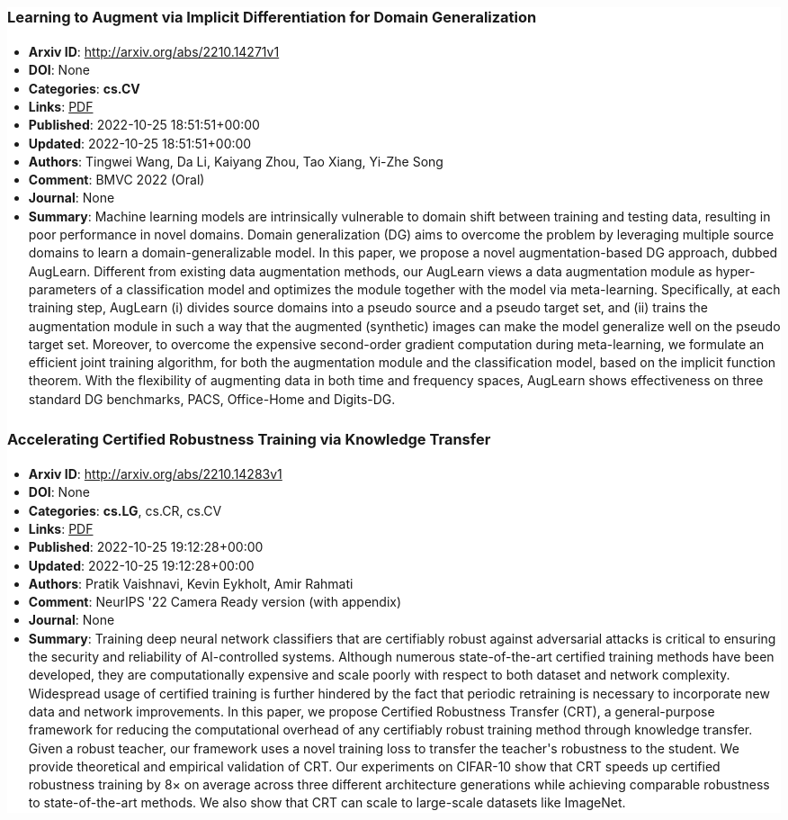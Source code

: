### Learning to Augment via Implicit Differentiation for Domain Generalization
- **Arxiv ID**: http://arxiv.org/abs/2210.14271v1
- **DOI**: None
- **Categories**: **cs.CV**
- **Links**: [PDF](http://arxiv.org/pdf/2210.14271v1)
- **Published**: 2022-10-25 18:51:51+00:00
- **Updated**: 2022-10-25 18:51:51+00:00
- **Authors**: Tingwei Wang, Da Li, Kaiyang Zhou, Tao Xiang, Yi-Zhe Song
- **Comment**: BMVC 2022 (Oral)
- **Journal**: None
- **Summary**: Machine learning models are intrinsically vulnerable to domain shift between training and testing data, resulting in poor performance in novel domains. Domain generalization (DG) aims to overcome the problem by leveraging multiple source domains to learn a domain-generalizable model. In this paper, we propose a novel augmentation-based DG approach, dubbed AugLearn. Different from existing data augmentation methods, our AugLearn views a data augmentation module as hyper-parameters of a classification model and optimizes the module together with the model via meta-learning. Specifically, at each training step, AugLearn (i) divides source domains into a pseudo source and a pseudo target set, and (ii) trains the augmentation module in such a way that the augmented (synthetic) images can make the model generalize well on the pseudo target set. Moreover, to overcome the expensive second-order gradient computation during meta-learning, we formulate an efficient joint training algorithm, for both the augmentation module and the classification model, based on the implicit function theorem. With the flexibility of augmenting data in both time and frequency spaces, AugLearn shows effectiveness on three standard DG benchmarks, PACS, Office-Home and Digits-DG.



### Accelerating Certified Robustness Training via Knowledge Transfer
- **Arxiv ID**: http://arxiv.org/abs/2210.14283v1
- **DOI**: None
- **Categories**: **cs.LG**, cs.CR, cs.CV
- **Links**: [PDF](http://arxiv.org/pdf/2210.14283v1)
- **Published**: 2022-10-25 19:12:28+00:00
- **Updated**: 2022-10-25 19:12:28+00:00
- **Authors**: Pratik Vaishnavi, Kevin Eykholt, Amir Rahmati
- **Comment**: NeurIPS '22 Camera Ready version (with appendix)
- **Journal**: None
- **Summary**: Training deep neural network classifiers that are certifiably robust against adversarial attacks is critical to ensuring the security and reliability of AI-controlled systems. Although numerous state-of-the-art certified training methods have been developed, they are computationally expensive and scale poorly with respect to both dataset and network complexity. Widespread usage of certified training is further hindered by the fact that periodic retraining is necessary to incorporate new data and network improvements. In this paper, we propose Certified Robustness Transfer (CRT), a general-purpose framework for reducing the computational overhead of any certifiably robust training method through knowledge transfer. Given a robust teacher, our framework uses a novel training loss to transfer the teacher's robustness to the student. We provide theoretical and empirical validation of CRT. Our experiments on CIFAR-10 show that CRT speeds up certified robustness training by $8 \times$ on average across three different architecture generations while achieving comparable robustness to state-of-the-art methods. We also show that CRT can scale to large-scale datasets like ImageNet.
